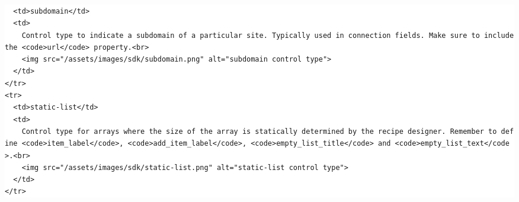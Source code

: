       <td>subdomain</td>
      <td>
        Control type to indicate a subdomain of a particular site. Typically used in connection fields. Make sure to include the <code>url</code> property.<br>
        <img src="/assets/images/sdk/subdomain.png" alt="subdomain control type">
      </td>
    </tr>
    <tr>
      <td>static-list</td>
      <td>
        Control type for arrays where the size of the array is statically determined by the recipe designer. Remember to define <code>item_label</code>, <code>add_item_label</code>, <code>empty_list_title</code> and <code>empty_list_text</code>.<br>
        <img src="/assets/images/sdk/static-list.png" alt="static-list control type">
      </td>
    </tr>
  </tbody>
</table>
